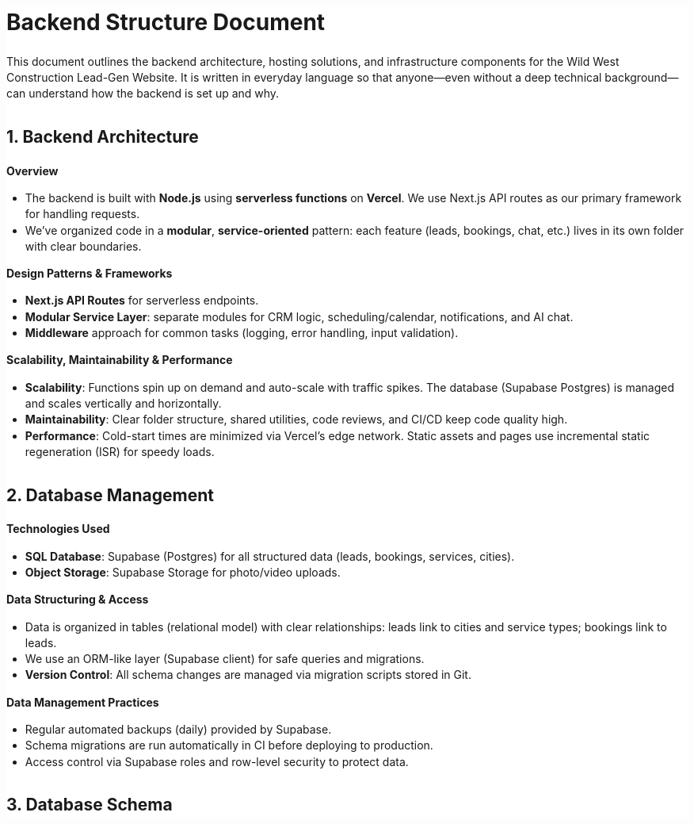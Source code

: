 # Backend Structure Document

This document outlines the backend architecture, hosting solutions, and infrastructure components for the Wild West Construction Lead-Gen Website. It is written in everyday language so that anyone—even without a deep technical background—can understand how the backend is set up and why.

## 1. Backend Architecture

**Overview**

- The backend is built with **Node.js** using **serverless functions** on **Vercel**. We use Next.js API routes as our primary framework for handling requests.
- We’ve organized code in a **modular**, **service-oriented** pattern: each feature (leads, bookings, chat, etc.) lives in its own folder with clear boundaries.

**Design Patterns & Frameworks**

- **Next.js API Routes** for serverless endpoints.
- **Modular Service Layer**: separate modules for CRM logic, scheduling/calendar, notifications, and AI chat.
- **Middleware** approach for common tasks (logging, error handling, input validation).

**Scalability, Maintainability & Performance**

- **Scalability**: Functions spin up on demand and auto-scale with traffic spikes. The database (Supabase Postgres) is managed and scales vertically and horizontally.
- **Maintainability**: Clear folder structure, shared utilities, code reviews, and CI/CD keep code quality high.
- **Performance**: Cold-start times are minimized via Vercel’s edge network. Static assets and pages use incremental static regeneration (ISR) for speedy loads.

## 2. Database Management

**Technologies Used**

- **SQL Database**: Supabase (Postgres) for all structured data (leads, bookings, services, cities).
- **Object Storage**: Supabase Storage for photo/video uploads.

**Data Structuring & Access**

- Data is organized in tables (relational model) with clear relationships: leads link to cities and service types; bookings link to leads.
- We use an ORM-like layer (Supabase client) for safe queries and migrations.
- **Version Control**: All schema changes are managed via migration scripts stored in Git.

**Data Management Practices**

- Regular automated backups (daily) provided by Supabase.
- Schema migrations are run automatically in CI before deploying to production.
- Access control via Supabase roles and row-level security to protect data.

## 3. Database Schema
